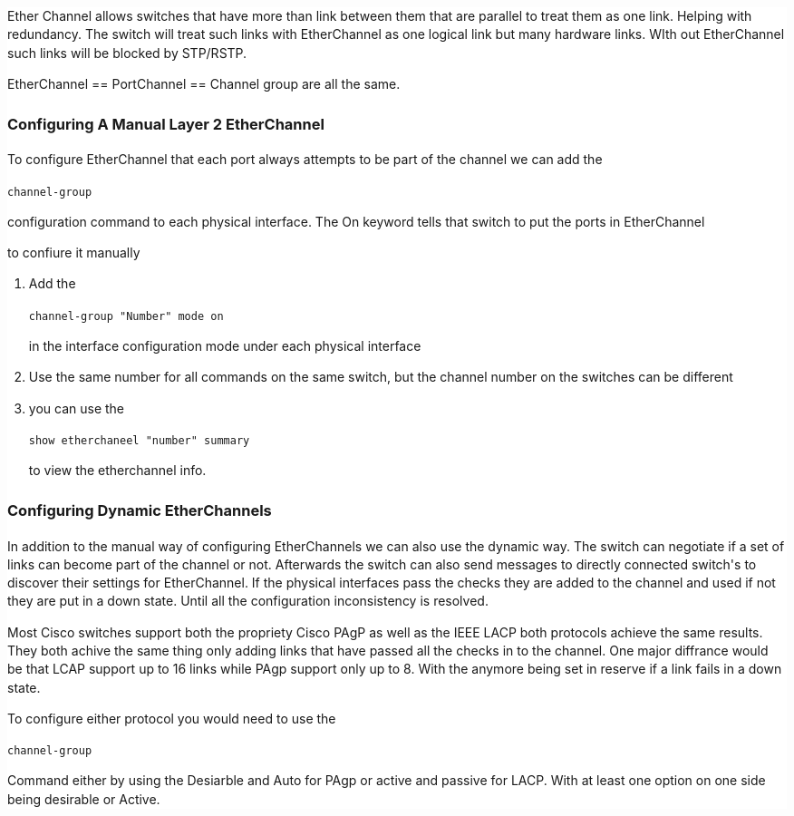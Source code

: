   Ether Channel allows switches that have more than link between them that are parallel to treat them as one link. Helping with redundancy. The switch will treat such links with EtherChannel as one logical link but many hardware links. WIth out EtherChannel such links will be blocked by STP/RSTP.
  
  EtherChannel == PortChannel == Channel group are all the same.
  
  ### Configuring A Manual Layer 2 EtherChannel
  
  To configure EtherChannel that each port always attempts to be part of the channel we can add the 
  
  ```
  channel-group
  ```
  
  configuration command to each physical interface. The On keyword tells that switch to put the ports in EtherChannel
  
  to confiure it manually
  
  1. Add the 
  
     ```
     channel-group "Number" mode on
     ```
  
     in the interface configuration mode under each physical interface 
  
  2. Use the same number for all commands on the same switch, but the channel number on the switches can be different 
  
  3. you can use the 
  
     ``` 
     show etherchaneel "number" summary
     ```
  
     to view the etherchannel info.



### Configuring Dynamic EtherChannels

In addition to the manual way of configuring EtherChannels we can also use the dynamic way. The switch can negotiate if a set of links can become part of the channel or not. Afterwards the switch can also send messages to directly connected switch's to discover their settings for EtherChannel. If the physical interfaces pass the checks they are added to the channel and used if not they are put in a down state. Until all the configuration inconsistency is resolved. 

Most Cisco switches support both the propriety Cisco PAgP as well as the IEEE LACP both protocols achieve the same results.  They both achive the same thing only adding links that have passed all the checks in to the channel. One major diffrance would be that LCAP support up to 16 links while PAgp support only up to 8. With the anymore being set in reserve if a link fails in a down state.

To configure either protocol you would need to use the 

```
channel-group
```

Command either by using the Desiarble and Auto for PAgp or active and passive for LACP. With at least one option on one side being desirable or Active.
